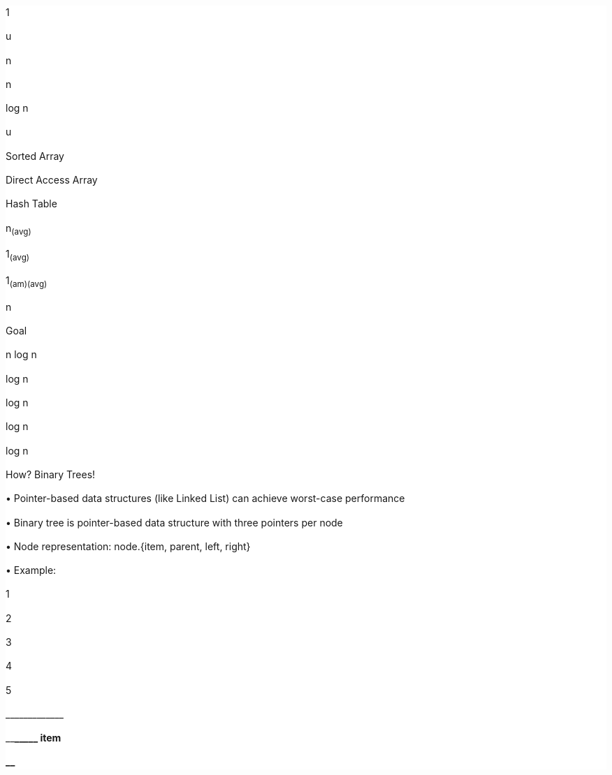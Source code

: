 1

u

n

n

log n

u

Sorted Array

Direct Access Array

Hash Table

n<sub>(avg)</sub>

1<sub>(avg)</sub>

1<sub>(am)(avg)</sub>

n

Goal

n log n

log n

log n

log n

log n

How? Binary Trees!

• Pointer-based data structures (like Linked List) can achieve worst-case performance

• Binary tree is pointer-based data structure with three pointers per node

• Node representation: node.{item, parent, left, right}

• Example:

1

2

3

4

5

\_\_\_\_\_\_\_\_<A>\_\_\_\_\_

\_\_<B>\_\_\_\_\_ <C> item

\_\_<D> <E>

<F>
